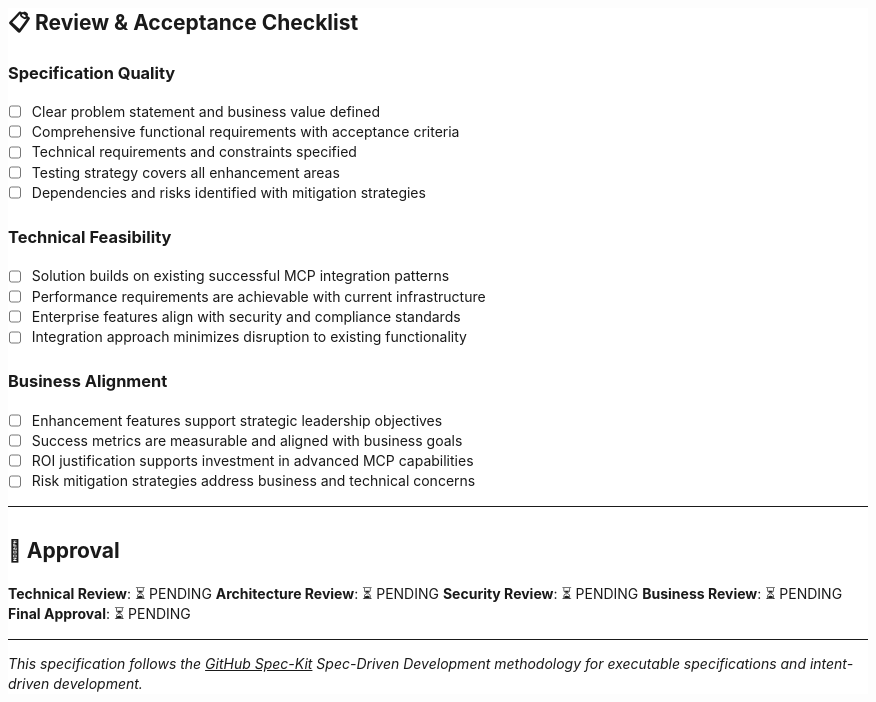 
## 📋 **Review & Acceptance Checklist**

### **Specification Quality**
- [ ] Clear problem statement and business value defined
- [ ] Comprehensive functional requirements with acceptance criteria
- [ ] Technical requirements and constraints specified
- [ ] Testing strategy covers all enhancement areas
- [ ] Dependencies and risks identified with mitigation strategies

### **Technical Feasibility**
- [ ] Solution builds on existing successful MCP integration patterns
- [ ] Performance requirements are achievable with current infrastructure
- [ ] Enterprise features align with security and compliance standards
- [ ] Integration approach minimizes disruption to existing functionality

### **Business Alignment**
- [ ] Enhancement features support strategic leadership objectives
- [ ] Success metrics are measurable and aligned with business goals
- [ ] ROI justification supports investment in advanced MCP capabilities
- [ ] Risk mitigation strategies address business and technical concerns

---

## 📝 **Approval**

**Technical Review**: ⏳ PENDING
**Architecture Review**: ⏳ PENDING
**Security Review**: ⏳ PENDING
**Business Review**: ⏳ PENDING
**Final Approval**: ⏳ PENDING

---

*This specification follows the [GitHub Spec-Kit](https://github.com/github/spec-kit) Spec-Driven Development methodology for executable specifications and intent-driven development.*
